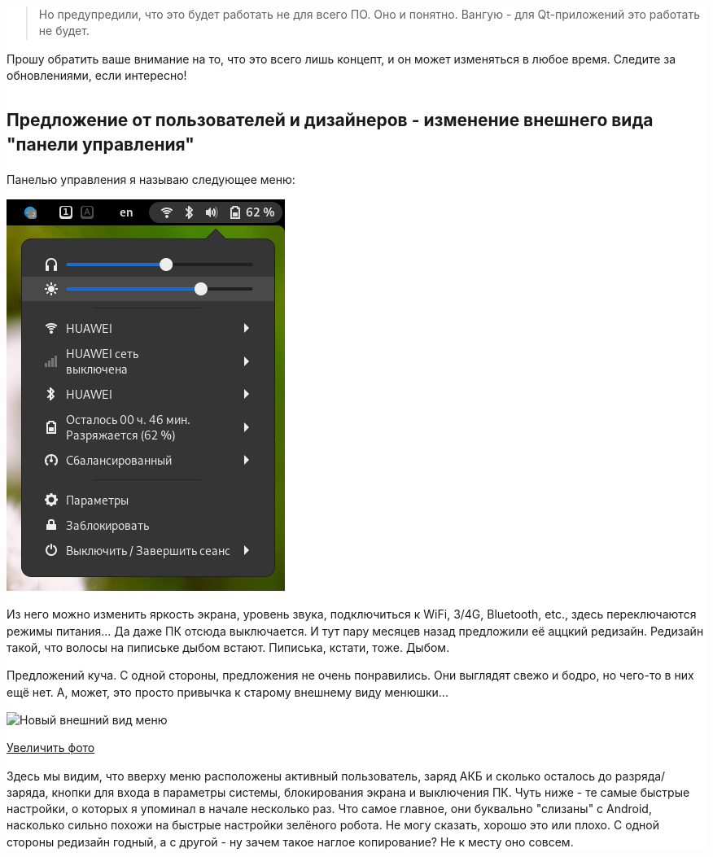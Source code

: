 > Но предупредили, что это будет работать не для всего ПО. Оно и понятно. Вангую - для Qt-приложений это работать не будет.

Прошу обратить ваше внимание на то, что это всего лишь концепт, и он может изменяться в любое время. Следите за обновлениями, если интересно!

## Предложение от пользователей и дизайнеров - изменение внешнего вида "панели управления"

Панелью управления я называю следующее меню:

![Панель управления](pic/menu.png)

Из него можно изменить яркость экрана, уровень звука, подключиться к WiFi, 3/4G, Bluetooth, etc., здесь переключаются режимы питания... Да даже ПК отсюда выключается. И тут пару месяцев назад предложили её аццкий редизайн. Редизайн такой, что волосы на пипиське дыбом встают. Пиписька, кстати, тоже. Дыбом.

Предложений куча. С одной стороны, предложения не очень понравились. Они выглядят свежо и бодро, но чего-то в них ещё нет. А, может, это просто привычка к старому внешнему виду менюшки...

![Новый внешний вид меню](https://gitlab.gnome.org/Teams/Design/os-mockups/uploads/d4bb08742dfc07f254a27b8dde6c7023/quick-toggles.png)

[Увеличить фото](https://gitlab.gnome.org/Teams/Design/os-mockups/uploads/d4bb08742dfc07f254a27b8dde6c7023/quick-toggles.png)

Здесь мы видим, что вверху меню расположены активный пользователь, заряд АКБ и сколько осталось до разряда/заряда, кнопки для входа в параметры системы, блокирования экрана и выключения ПК. Чуть ниже - те самые быстрые настройки, о которых я упоминал в начале несколько раз. Что самое главное, они буквально "слизаны" с Android, насколько сильно похожи на быстрые настройки зелёного робота. Не могу сказать, хорошо это или плохо. С одной стороны редизайн годный, а с другой - ну зачем такое наглое копирование? Не к месту оно совсем.

